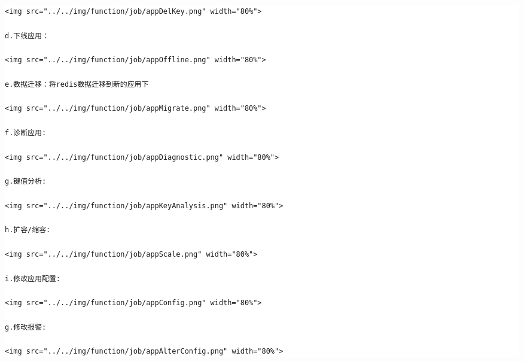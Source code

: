     <img src="../../img/function/job/appDelKey.png" width="80%">

    d.下线应用：
    
    <img src="../../img/function/job/appOffline.png" width="80%"> 
    
    e.数据迁移：将redis数据迁移到新的应用下
    	
	<img src="../../img/function/job/appMigrate.png" width="80%"> 

    f.诊断应用:
    
    <img src="../../img/function/job/appDiagnostic.png" width="80%"> 

    g.键值分析:
    
    <img src="../../img/function/job/appKeyAnalysis.png" width="80%"> 

    h.扩容/缩容:
    
    <img src="../../img/function/job/appScale.png" width="80%"> 

    i.修改应用配置:
    
    <img src="../../img/function/job/appConfig.png" width="80%"> 

    g.修改报警:
    
    <img src="../../img/function/job/appAlterConfig.png" width="80%"> 
   